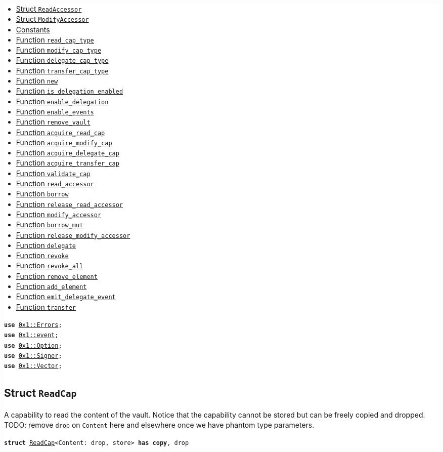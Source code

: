 -  [Struct `ReadAccessor`](#0x1_Vault_ReadAccessor)
-  [Struct `ModifyAccessor`](#0x1_Vault_ModifyAccessor)
-  [Constants](#@Constants_4)
-  [Function `read_cap_type`](#0x1_Vault_read_cap_type)
-  [Function `modify_cap_type`](#0x1_Vault_modify_cap_type)
-  [Function `delegate_cap_type`](#0x1_Vault_delegate_cap_type)
-  [Function `transfer_cap_type`](#0x1_Vault_transfer_cap_type)
-  [Function `new`](#0x1_Vault_new)
-  [Function `is_delegation_enabled`](#0x1_Vault_is_delegation_enabled)
-  [Function `enable_delegation`](#0x1_Vault_enable_delegation)
-  [Function `enable_events`](#0x1_Vault_enable_events)
-  [Function `remove_vault`](#0x1_Vault_remove_vault)
-  [Function `acquire_read_cap`](#0x1_Vault_acquire_read_cap)
-  [Function `acquire_modify_cap`](#0x1_Vault_acquire_modify_cap)
-  [Function `acquire_delegate_cap`](#0x1_Vault_acquire_delegate_cap)
-  [Function `acquire_transfer_cap`](#0x1_Vault_acquire_transfer_cap)
-  [Function `validate_cap`](#0x1_Vault_validate_cap)
-  [Function `read_accessor`](#0x1_Vault_read_accessor)
-  [Function `borrow`](#0x1_Vault_borrow)
-  [Function `release_read_accessor`](#0x1_Vault_release_read_accessor)
-  [Function `modify_accessor`](#0x1_Vault_modify_accessor)
-  [Function `borrow_mut`](#0x1_Vault_borrow_mut)
-  [Function `release_modify_accessor`](#0x1_Vault_release_modify_accessor)
-  [Function `delegate`](#0x1_Vault_delegate)
-  [Function `revoke`](#0x1_Vault_revoke)
-  [Function `revoke_all`](#0x1_Vault_revoke_all)
-  [Function `remove_element`](#0x1_Vault_remove_element)
-  [Function `add_element`](#0x1_Vault_add_element)
-  [Function `emit_delegate_event`](#0x1_Vault_emit_delegate_event)
-  [Function `transfer`](#0x1_Vault_transfer)


<pre><code><b>use</b> <a href="">0x1::Errors</a>;
<b>use</b> <a href="">0x1::event</a>;
<b>use</b> <a href="">0x1::Option</a>;
<b>use</b> <a href="">0x1::Signer</a>;
<b>use</b> <a href="">0x1::Vector</a>;
</code></pre>



<a name="0x1_Vault_ReadCap"></a>

## Struct `ReadCap`

A capability to read the content of the vault. Notice that the capability cannot be
stored but can be freely copied and dropped.
TODO: remove <code>drop</code> on <code>Content</code> here and elsewhere once we have phantom type parameters.


<pre><code><b>struct</b> <a href="Vault.md#0x1_Vault_ReadCap">ReadCap</a>&lt;Content: drop, store&gt; <b>has</b> <b>copy</b>, drop
</code></pre>
